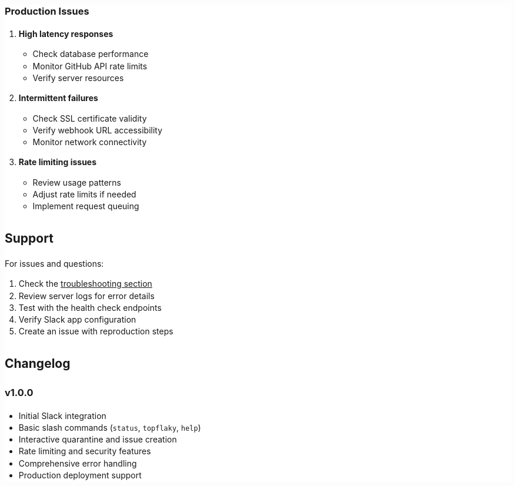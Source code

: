 ### Production Issues

1. **High latency responses**
   - Check database performance
   - Monitor GitHub API rate limits
   - Verify server resources

2. **Intermittent failures**
   - Check SSL certificate validity
   - Verify webhook URL accessibility
   - Monitor network connectivity

3. **Rate limiting issues**
   - Review usage patterns
   - Adjust rate limits if needed
   - Implement request queuing

## Support

For issues and questions:

1. Check the [troubleshooting section](#troubleshooting)
2. Review server logs for error details
3. Test with the health check endpoints
4. Verify Slack app configuration
5. Create an issue with reproduction steps

## Changelog

### v1.0.0
- Initial Slack integration
- Basic slash commands (`status`, `topflaky`, `help`)
- Interactive quarantine and issue creation
- Rate limiting and security features
- Comprehensive error handling
- Production deployment support